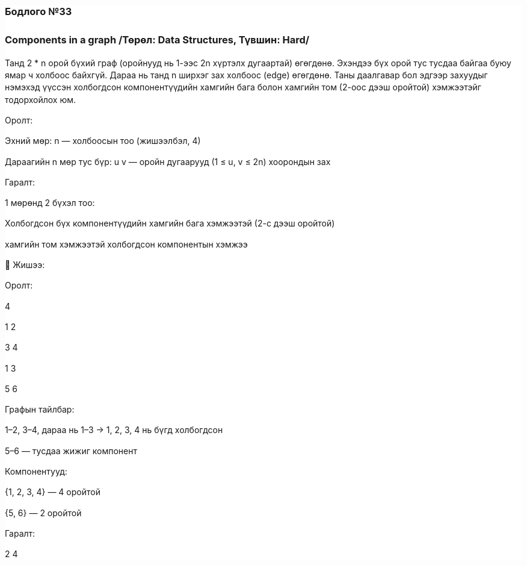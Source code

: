 ### Бодлого №33

### Components in a graph /Төрөл: Data Structures, Түвшин: Hard/

Танд 2 * n орой бүхий граф (оройнууд нь 1-ээс 2n хүртэлх дугаартай) өгөгдөнө. Эхэндээ бүх орой тус тусдаа байгаа буюу ямар ч холбоос байхгүй. Дараа нь танд n ширхэг зах холбоос (edge) өгөгдөнө. Таны даалгавар бол эдгээр захуудыг нэмэхэд үүссэн холбогдсон компонентүүдийн хамгийн бага болон хамгийн том (2-оос дээш оройтой) хэмжээтэйг тодорхойлох юм.

Оролт:

Эхний мөр: n — холбоосын тоо (жишээлбэл, 4)

Дараагийн n мөр тус бүр: u v — оройн дугаарууд (1 ≤ u, v ≤ 2n) хоорондын зах

Гаралт:

1 мөрөнд 2 бүхэл тоо:

Холбогдсон бүх компонентүүдийн хамгийн бага хэмжээтэй (2-с дээш оройтой)

хамгийн том хэмжээтэй холбогдсон компонентын хэмжээ

🧮 Жишээ:

Оролт:

4

1 2

3 4

1 3

5 6

Графын тайлбар:

1–2, 3–4, дараа нь 1–3 → 1, 2, 3, 4 нь бүгд холбогдсон

5–6 — тусдаа жижиг компонент

Компонентууд:

{1, 2, 3, 4} — 4 оройтой

{5, 6} — 2 оройтой

Гаралт:

2 4

<p align="center">